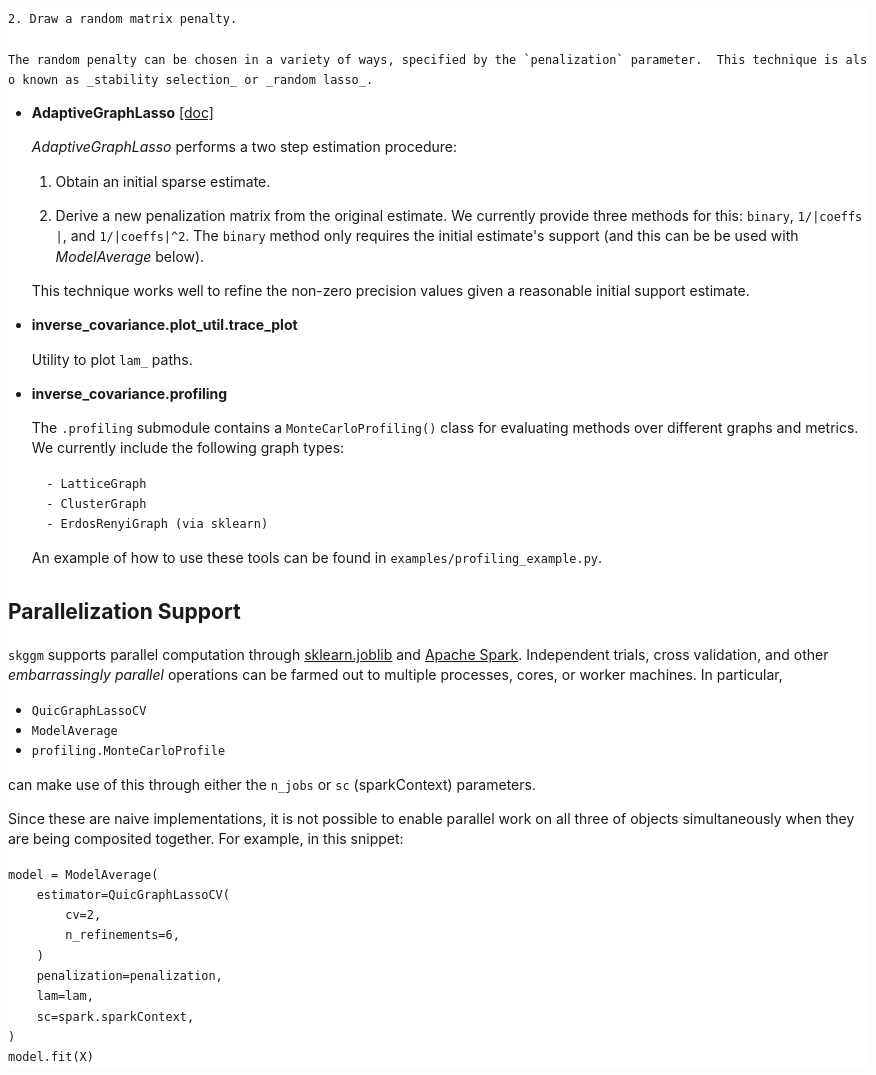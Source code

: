     2. Draw a random matrix penalty.

    The random penalty can be chosen in a variety of ways, specified by the `penalization` parameter.  This technique is also known as _stability selection_ or _random lasso_.

- **AdaptiveGraphLasso** [[doc]](https://github.com/skggm/skggm/blob/master/inverse_covariance/adaptive_graph_lasso.py#L13-L48)

    _AdaptiveGraphLasso_ performs a two step estimation procedure:

    1. Obtain an initial sparse estimate.

    2. Derive a new penalization matrix from the original estimate.  We currently provide three methods for this: `binary`, `1/|coeffs|`, and `1/|coeffs|^2`.  The `binary` method only requires the initial estimate's support (and this can be be used with _ModelAverage_ below).

    This technique works well to refine the non-zero precision values given a reasonable initial support estimate.

- **inverse_covariance.plot_util.trace_plot**

    Utility to plot `lam_` paths.

- **inverse_covariance.profiling**

    The `.profiling` submodule contains a `MonteCarloProfiling()` class for evaluating  methods over different graphs and metrics.  We currently include the following graph types:

        - LatticeGraph
        - ClusterGraph
        - ErdosRenyiGraph (via sklearn)

    An example of how to use these tools can be found in `examples/profiling_example.py`.

## Parallelization Support

`skggm` supports parallel computation through [sklearn.joblib](http://pythonhosted.org/joblib/) and [Apache Spark](http://spark.apache.org/).  Independent trials, cross validation, and other _embarrassingly parallel_ operations can be farmed out to multiple processes, cores, or worker machines.  In particular,

- `QuicGraphLassoCV`
- `ModelAverage`
- `profiling.MonteCarloProfile`

can make use of this through either the `n_jobs` or `sc` (sparkContext) parameters.

Since these are naive implementations, it is not possible to enable parallel work on all three of objects simultaneously when they are being composited together. For example, in this snippet:

    model = ModelAverage(
        estimator=QuicGraphLassoCV(
            cv=2,
            n_refinements=6,
        )
        penalization=penalization,
        lam=lam,
        sc=spark.sparkContext,
    )
    model.fit(X)
